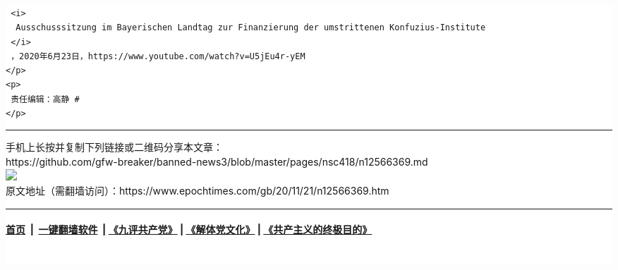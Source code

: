      <i>
      Ausschusssitzung im Bayerischen Landtag zur Finanzierung der umstrittenen Konfuzius-Institute
     </i>
     ，2020年6月23日，https://www.youtube.com/watch?v=U5jEu4r-yEM
    </p>
    <p>
     责任编辑：高静 #
    </p>
   </div>
  </div>
 </div>
</div>
</div>
<hr/>
手机上长按并复制下列链接或二维码分享本文章：<br/>
https://github.com/gfw-breaker/banned-news3/blob/master/pages/nsc418/n12566369.md <br/>
<a href='https://github.com/gfw-breaker/banned-news3/blob/master/pages/nsc418/n12566369.md'><img src='https://github.com/gfw-breaker/banned-news3/blob/master/pages/nsc418/n12566369.md.png'/></a> <br/>
原文地址（需翻墙访问）：https://www.epochtimes.com/gb/20/11/21/n12566369.htm


------------------------
#### [首页](https://github.com/gfw-breaker/banned-news3/blob/master/README.md) &nbsp;|&nbsp; [一键翻墙软件](https://github.com/gfw-breaker/nogfw/blob/master/README.md) &nbsp;| [《九评共产党》](https://github.com/gfw-breaker/9ping.md/blob/master/README.md#九评之一评共产党是什么) | [《解体党文化》](https://github.com/gfw-breaker/jtdwh.md/blob/master/README.md) | [《共产主义的终极目的》](https://github.com/gfw-breaker/gczydzjmd.md/blob/master/README.md)


<img src='http://gfw-breaker.win/banned-news3/pages/nsc418/n12566369.md' width='0px' height='0px'/>
